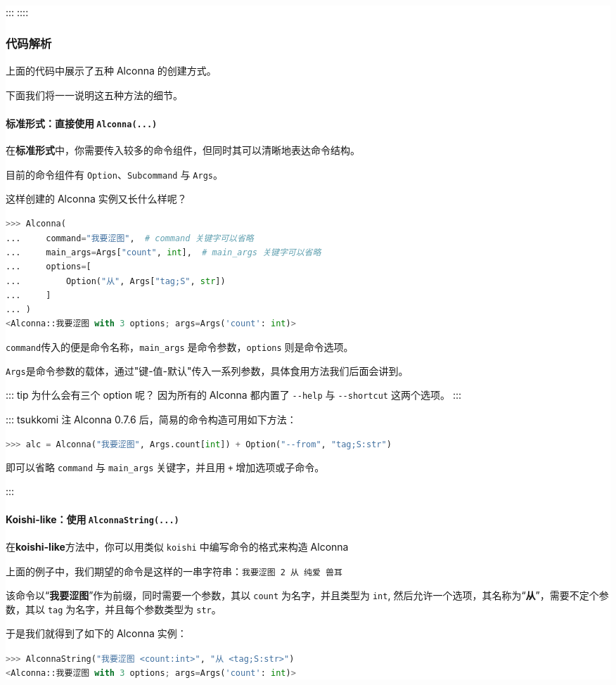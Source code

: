 :::
::::

### 代码解析

上面的代码中展示了五种 Alconna 的创建方式。

下面我们将一一说明这五种方法的细节。

#### 标准形式：直接使用 `Alconna(...)`

在**标准形式**中，你需要传入较多的命令组件，但同时其可以清晰地表达命令结构。

目前的命令组件有 `Option`、`Subcommand` 与 `Args`。

这样创建的 Alconna 实例又长什么样呢？

```python
>>> Alconna(
...     command="我要涩图",  # command 关键字可以省略
...     main_args=Args["count", int],  # main_args 关键字可以省略
...     options=[
...         Option("从", Args["tag;S", str])
...     ]
... )
<Alconna::我要涩图 with 3 options; args=Args('count': int)>
```

`command`传入的便是命令名称，`main_args` 是命令参数，`options` 则是命令选项。

`Args`是命令参数的载体，通过"键-值-默认"传入一系列参数，具体食用方法我们后面会讲到。

::: tip
为什么会有三个 option 呢？ 因为所有的 Alconna 都内置了 `--help` 与 `--shortcut` 这两个选项。
:::

::: tsukkomi 注
Alconna 0.7.6 后，简易的命令构造可用如下方法：

```python
>>> alc = Alconna("我要涩图", Args.count[int]) + Option("--from", "tag;S:str")
```

即可以省略 `command` 与 `main_args` 关键字，并且用 `+` 增加选项或子命令。

:::

#### Koishi-like：使用 `AlconnaString(...)`

在**koishi-like**方法中，你可以用类似 `koishi` 中编写命令的格式来构造 Alconna

上面的例子中，我们期望的命令是这样的一串字符串：`我要涩图 2 从 纯爱 兽耳`

该命令以“**我要涩图**”作为前缀，同时需要一个参数，其以 `count` 为名字，并且类型为 `int`,
然后允许一个选项，其名称为“**从**”，需要不定个参数，其以 `tag` 为名字，并且每个参数类型为 `str`。

于是我们就得到了如下的 Alconna 实例：

```python
>>> AlconnaString("我要涩图 <count:int>", "从 <tag;S:str>")
<Alconna::我要涩图 with 3 options; args=Args('count': int)>
```
